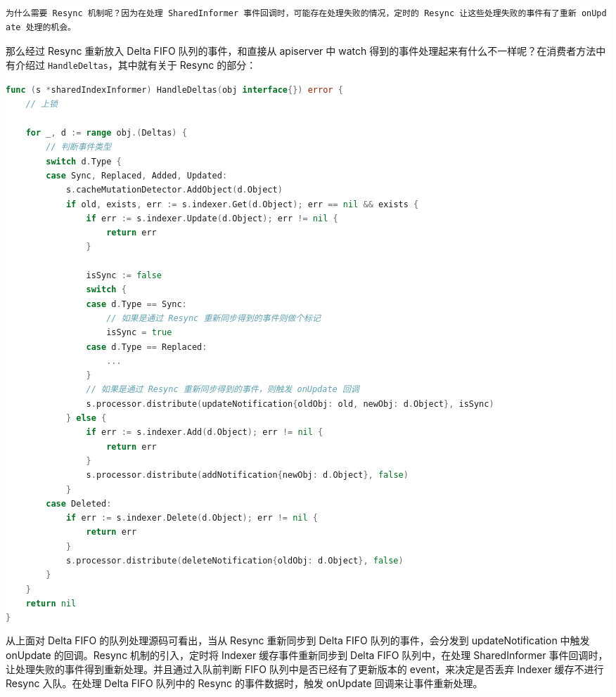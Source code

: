 

`为什么需要 Resync 机制呢？因为在处理 SharedInformer 事件回调时，可能存在处理失败的情况，定时的 Resync 让这些处理失败的事件有了重新 onUpdate 处理的机会。`

那么经过 Resync 重新放入 Delta FIFO 队列的事件，和直接从 apiserver 中 watch 得到的事件处理起来有什么不一样呢？在消费者方法中有介绍过 `HandleDeltas`，其中就有关于 Resync 的部分：

```go
func (s *sharedIndexInformer) HandleDeltas(obj interface{}) error {
	// 上锁

	for _, d := range obj.(Deltas) {
		// 判断事件类型
		switch d.Type {
		case Sync, Replaced, Added, Updated:
			s.cacheMutationDetector.AddObject(d.Object)
			if old, exists, err := s.indexer.Get(d.Object); err == nil && exists {
				if err := s.indexer.Update(d.Object); err != nil {
					return err
				}
				
				isSync := false
				switch {
				case d.Type == Sync:
					// 如果是通过 Resync 重新同步得到的事件则做个标记
					isSync = true
				case d.Type == Replaced:
					...
				}
				// 如果是通过 Resync 重新同步得到的事件，则触发 onUpdate 回调
				s.processor.distribute(updateNotification{oldObj: old, newObj: d.Object}, isSync)
			} else {
				if err := s.indexer.Add(d.Object); err != nil {
					return err
				}
				s.processor.distribute(addNotification{newObj: d.Object}, false)
			}
		case Deleted:
			if err := s.indexer.Delete(d.Object); err != nil {
				return err
			}
			s.processor.distribute(deleteNotification{oldObj: d.Object}, false)
		}
	}
	return nil
}
```



从上面对 Delta FIFO 的队列处理源码可看出，当从 Resync 重新同步到 Delta FIFO 队列的事件，会分发到 updateNotification 中触发 onUpdate 的回调。Resync 机制的引入，定时将 Indexer 缓存事件重新同步到 Delta FIFO 队列中，在处理 SharedInformer 事件回调时，让处理失败的事件得到重新处理。并且通过入队前判断 FIFO 队列中是否已经有了更新版本的 event，来决定是否丢弃 Indexer 缓存不进行 Resync 入队。在处理 Delta FIFO 队列中的 Resync 的事件数据时，触发 onUpdate 回调来让事件重新处理。
